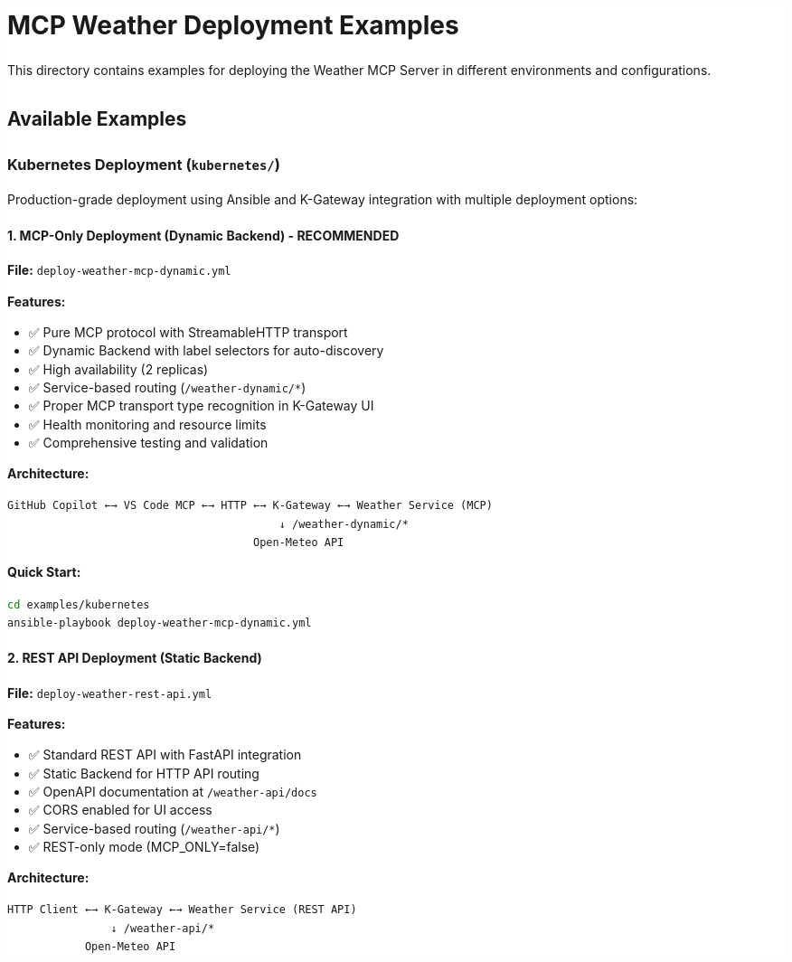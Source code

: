 # MCP Weather Deployment Examples

This directory contains examples for deploying the Weather MCP Server in different environments and configurations.

## Available Examples

### Kubernetes Deployment (`kubernetes/`)

Production-grade deployment using Ansible and K-Gateway integration with multiple deployment options:

#### 1. MCP-Only Deployment (Dynamic Backend) - **RECOMMENDED**
**File:** `deploy-weather-mcp-dynamic.yml`

**Features:**
- ✅ Pure MCP protocol with StreamableHTTP transport
- ✅ Dynamic Backend with label selectors for auto-discovery
- ✅ High availability (2 replicas)
- ✅ Service-based routing (`/weather-dynamic/*`)
- ✅ Proper MCP transport type recognition in K-Gateway UI
- ✅ Health monitoring and resource limits
- ✅ Comprehensive testing and validation

**Architecture:**
```
GitHub Copilot ←→ VS Code MCP ←→ HTTP ←→ K-Gateway ←→ Weather Service (MCP)
                                          ↓ /weather-dynamic/*
                                      Open-Meteo API
```

**Quick Start:**
```bash
cd examples/kubernetes
ansible-playbook deploy-weather-mcp-dynamic.yml
```

#### 2. REST API Deployment (Static Backend)
**File:** `deploy-weather-rest-api.yml`

**Features:**
- ✅ Standard REST API with FastAPI integration
- ✅ Static Backend for HTTP API routing
- ✅ OpenAPI documentation at `/weather-api/docs`
- ✅ CORS enabled for UI access
- ✅ Service-based routing (`/weather-api/*`)
- ✅ REST-only mode (MCP_ONLY=false)

**Architecture:**
```
HTTP Client ←→ K-Gateway ←→ Weather Service (REST API)
                ↓ /weather-api/*
            Open-Meteo API
```
